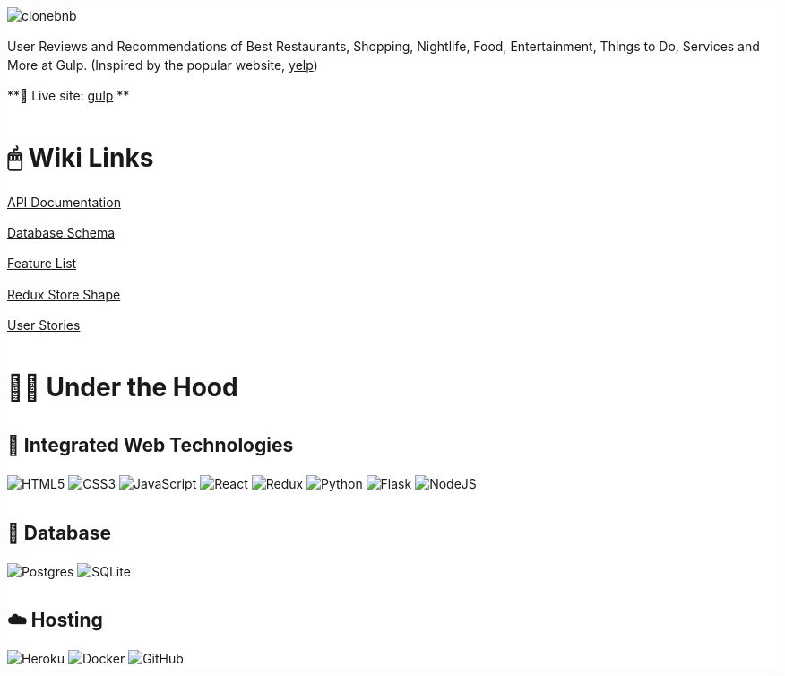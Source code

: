 <img width="893" alt="clonebnb" src="https://user-images.githubusercontent.com/103297104/211087196-d931134b-0662-49dc-9c9c-ab90187b08fd.png">

User Reviews and Recommendations of Best Restaurants, Shopping, Nightlife, Food, Entertainment, Things to Do, Services and More at Gulp.
(Inspired by the popular website, [yelp](https://www.yelp.com/))

**🚀 Live site: [gulp](https://gulp.herokuapp.com/) **

# 🖱 Wiki Links

[API Documentation](https://github.com/BrennonMorris/Yelp-Clone/wiki/API-Documentation)

[Database Schema](https://github.com/BrennonMorris/Yelp-Clone/wiki/Database-Schema)

[Feature List](https://github.com/BrennonMorris/Yelp-Clone/wiki/Feature-List)

[Redux Store Shape](https://github.com/BrennonMorris/Yelp-Clone/wiki/Redux-Store-Shape)

[User Stories](https://github.com/BrennonMorris/Yelp-Clone/wiki/User-Stories)

# 🧑‍💻 Under the Hood

## 🤖 Integrated Web Technologies

![HTML5](https://img.shields.io/badge/html5-%23E34F26.svg?style=for-the-badge&logo=html5&logoColor=white)
![CSS3](https://img.shields.io/badge/css3-%231572B6.svg?style=for-the-badge&logo=css3&logoColor=white)
![JavaScript](https://img.shields.io/badge/javascript-%23323330.svg?style=for-the-badge&logo=javascript&logoColor=%23F7DF1E)
![React](https://img.shields.io/badge/react-%2320232a.svg?style=for-the-badge&logo=react&logoColor=%2361DAFB)
![Redux](https://img.shields.io/badge/redux-%23593d88.svg?style=for-the-badge&logo=redux&logoColor=white)
![Python](https://img.shields.io/badge/python-3670A0?style=for-the-badge&logo=python&logoColor=ffdd54)
![Flask](https://img.shields.io/badge/flask-%23000.svg?style=for-the-badge&logo=flask&logoColor=white)
![NodeJS](https://img.shields.io/badge/node.js-6DA55F?style=for-the-badge&logo=node.js&logoColor=white)

## 💾 Database

![Postgres](https://img.shields.io/badge/postgres-%23316192.svg?style=for-the-badge&logo=postgresql&logoColor=white)
![SQLite](https://img.shields.io/badge/sqlite-%2307405e.svg?style=for-the-badge&logo=sqlite&logoColor=white)

## ☁️ Hosting

![Heroku](https://img.shields.io/badge/heroku-%23430098.svg?style=for-the-badge&logo=heroku&logoColor=white)
![Docker](https://img.shields.io/badge/docker-%230db7ed.svg?style=for-the-badge&logo=docker&logoColor=white)
![GitHub](https://img.shields.io/badge/github-%23121011.svg?style=for-the-badge&logo=github&logoColor=white)
